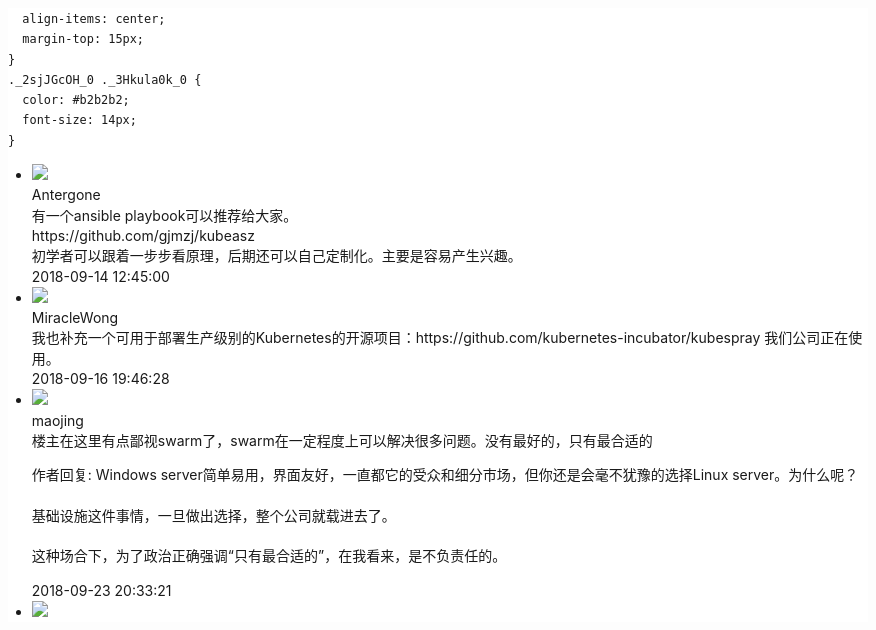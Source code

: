       align-items: center;
      margin-top: 15px;
    }
    ._2sjJGcOH_0 ._3Hkula0k_0 {
      color: #b2b2b2;
      font-size: 14px;
    }
</style><ul><li>
<div class="_2sjJGcOH_0"><img src="https://static001.geekbang.org/account/avatar/00/10/5b/54/0c06dbde.jpg"
  class="_3FLYR4bF_0">
<div class="_36ChpWj4_0">
  <div class="_2zFoi7sd_0"><span>Antergone</span>
  </div>
  <div class="_2_QraFYR_0">有一个ansible playbook可以推荐给大家。<br>https:&#47;&#47;github.com&#47;gjmzj&#47;kubeasz<br>初学者可以跟着一步步看原理，后期还可以自己定制化。主要是容易产生兴趣。</div>
  <div class="_10o3OAxT_0">
    
  </div>
  <div class="_3klNVc4Z_0">
    <div class="_3Hkula0k_0">2018-09-14 12:45:00</div>
  </div>
</div>
</div>
</li>
<li>
<div class="_2sjJGcOH_0"><img src="https://static001.geekbang.org/account/avatar/00/0f/74/50/59d429c9.jpg"
  class="_3FLYR4bF_0">
<div class="_36ChpWj4_0">
  <div class="_2zFoi7sd_0"><span>MiracleWong</span>
  </div>
  <div class="_2_QraFYR_0">我也补充一个可用于部署生产级别的Kubernetes的开源项目：https:&#47;&#47;github.com&#47;kubernetes-incubator&#47;kubespray   我们公司正在使用。</div>
  <div class="_10o3OAxT_0">
    
  </div>
  <div class="_3klNVc4Z_0">
    <div class="_3Hkula0k_0">2018-09-16 19:46:28</div>
  </div>
</div>
</div>
</li>
<li>
<div class="_2sjJGcOH_0"><img src="https://static001.geekbang.org/account/avatar/00/11/59/e5/17bb59ef.jpg"
  class="_3FLYR4bF_0">
<div class="_36ChpWj4_0">
  <div class="_2zFoi7sd_0"><span>maojing</span>
  </div>
  <div class="_2_QraFYR_0">楼主在这里有点鄙视swarm了，swarm在一定程度上可以解决很多问题。没有最好的，只有最合适的</div>
  <div class="_10o3OAxT_0">
    <p class="_3KxQPN3V_0">作者回复: Windows server简单易用，界面友好，一直都它的受众和细分市场，但你还是会毫不犹豫的选择Linux server。为什么呢？<br><br>基础设施这件事情，一旦做出选择，整个公司就载进去了。<br><br>这种场合下，为了政治正确强调“只有最合适的”，在我看来，是不负责任的。</p>
  </div>
  <div class="_3klNVc4Z_0">
    <div class="_3Hkula0k_0">2018-09-23 20:33:21</div>
  </div>
</div>
</div>
</li>
<li>
<div class="_2sjJGcOH_0"><img src="https://static001.geekbang.org/account/avatar/00/11/4c/20/ce900ac6.jpg"
  class="_3FLYR4bF_0">
<div class="_36ChpWj4_0">